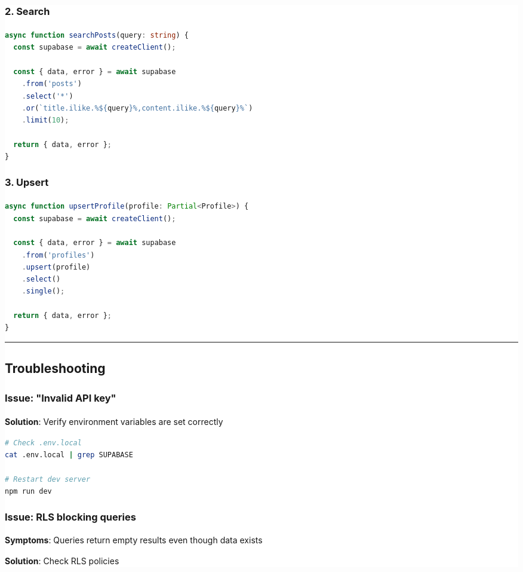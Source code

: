 ### 2. Search

```typescript
async function searchPosts(query: string) {
  const supabase = await createClient();

  const { data, error } = await supabase
    .from('posts')
    .select('*')
    .or(`title.ilike.%${query}%,content.ilike.%${query}%`)
    .limit(10);

  return { data, error };
}
```

### 3. Upsert

```typescript
async function upsertProfile(profile: Partial<Profile>) {
  const supabase = await createClient();

  const { data, error } = await supabase
    .from('profiles')
    .upsert(profile)
    .select()
    .single();

  return { data, error };
}
```

---

## Troubleshooting

### Issue: "Invalid API key"

**Solution**: Verify environment variables are set correctly

```bash
# Check .env.local
cat .env.local | grep SUPABASE

# Restart dev server
npm run dev
```

### Issue: RLS blocking queries

**Symptoms**: Queries return empty results even though data exists

**Solution**: Check RLS policies
